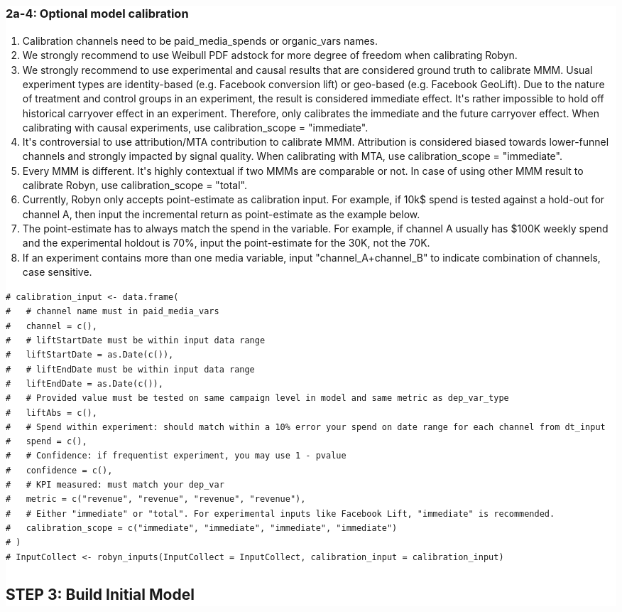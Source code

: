 ### 2a-4: Optional model calibration

1.  Calibration channels need to be paid_media_spends or organic_vars names.
2.  We strongly recommend to use Weibull PDF adstock for more degree of freedom when calibrating Robyn.
3.  We strongly recommend to use experimental and causal results that are considered ground truth to calibrate MMM. Usual experiment types are identity-based (e.g. Facebook conversion lift) or geo-based (e.g. Facebook GeoLift). Due to the nature of treatment and control groups in an experiment, the result is considered immediate effect. It's rather impossible to hold off historical carryover effect in an experiment. Therefore, only calibrates the immediate and the future carryover effect. When calibrating with causal experiments, use calibration_scope = "immediate".
4.  It's controversial to use attribution/MTA contribution to calibrate MMM. Attribution is considered biased towards lower-funnel channels and strongly impacted by signal quality. When calibrating with MTA, use calibration_scope = "immediate".
5.  Every MMM is different. It's highly contextual if two MMMs are comparable or not. In case of using other MMM result to calibrate Robyn, use calibration_scope = "total".
6.  Currently, Robyn only accepts point-estimate as calibration input. For example, if 10k\$ spend is tested against a hold-out for channel A, then input the incremental return as point-estimate as the example below.
7.  The point-estimate has to always match the spend in the variable. For example, if channel A usually has \$100K weekly spend and the experimental holdout is 70%, input the point-estimate for the 30K, not the 70K.
8.  If an experiment contains more than one media variable, input "channel_A+channel_B" to indicate combination of channels, case sensitive.

```{r, echo=TRUE}
# calibration_input <- data.frame(
#   # channel name must in paid_media_vars
#   channel = c(),
#   # liftStartDate must be within input data range
#   liftStartDate = as.Date(c()),
#   # liftEndDate must be within input data range
#   liftEndDate = as.Date(c()),
#   # Provided value must be tested on same campaign level in model and same metric as dep_var_type
#   liftAbs = c(),
#   # Spend within experiment: should match within a 10% error your spend on date range for each channel from dt_input
#   spend = c(),
#   # Confidence: if frequentist experiment, you may use 1 - pvalue
#   confidence = c(),
#   # KPI measured: must match your dep_var
#   metric = c("revenue", "revenue", "revenue", "revenue"),
#   # Either "immediate" or "total". For experimental inputs like Facebook Lift, "immediate" is recommended.
#   calibration_scope = c("immediate", "immediate", "immediate", "immediate")
# )
# InputCollect <- robyn_inputs(InputCollect = InputCollect, calibration_input = calibration_input)
```

## STEP 3: Build Initial Model

